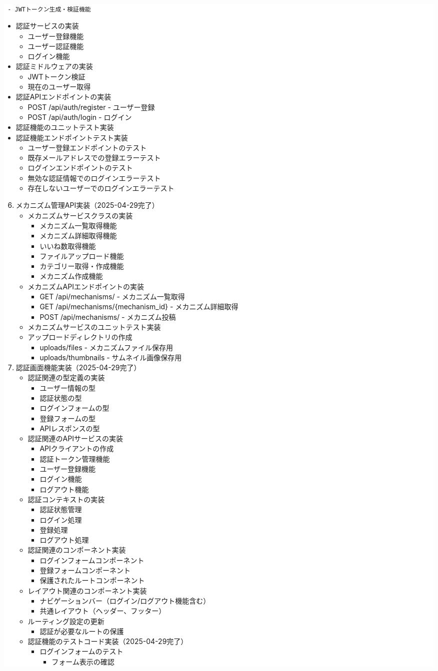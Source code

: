      - JWTトークン生成・検証機能
   - 認証サービスの実装
     - ユーザー登録機能
     - ユーザー認証機能
     - ログイン機能
   - 認証ミドルウェアの実装
     - JWTトークン検証
     - 現在のユーザー取得
   - 認証APIエンドポイントの実装
     - POST /api/auth/register - ユーザー登録
     - POST /api/auth/login - ログイン
   - 認証機能のユニットテスト実装
   - 認証機能エンドポイントテスト実装
     - ユーザー登録エンドポイントのテスト
     - 既存メールアドレスでの登録エラーテスト
     - ログインエンドポイントのテスト
     - 無効な認証情報でのログインエラーテスト
     - 存在しないユーザーでのログインエラーテスト
6. メカニズム管理API実装（2025-04-29完了）
   - メカニズムサービスクラスの実装
     - メカニズム一覧取得機能
     - メカニズム詳細取得機能
     - いいね数取得機能
     - ファイルアップロード機能
     - カテゴリー取得・作成機能
     - メカニズム作成機能
   - メカニズムAPIエンドポイントの実装
     - GET /api/mechanisms/ - メカニズム一覧取得
     - GET /api/mechanisms/{mechanism_id} - メカニズム詳細取得
     - POST /api/mechanisms/ - メカニズム投稿
   - メカニズムサービスのユニットテスト実装
   - アップロードディレクトリの作成
     - uploads/files - メカニズムファイル保存用
     - uploads/thumbnails - サムネイル画像保存用
7. 認証画面機能実装（2025-04-29完了）
   - 認証関連の型定義の実装
     - ユーザー情報の型
     - 認証状態の型
     - ログインフォームの型
     - 登録フォームの型
     - APIレスポンスの型
   - 認証関連のAPIサービスの実装
     - APIクライアントの作成
     - 認証トークン管理機能
     - ユーザー登録機能
     - ログイン機能
     - ログアウト機能
   - 認証コンテキストの実装
     - 認証状態管理
     - ログイン処理
     - 登録処理
     - ログアウト処理
   - 認証関連のコンポーネント実装
     - ログインフォームコンポーネント
     - 登録フォームコンポーネント
     - 保護されたルートコンポーネント
   - レイアウト関連のコンポーネント実装
     - ナビゲーションバー（ログイン/ログアウト機能含む）
     - 共通レイアウト（ヘッダー、フッター）
   - ルーティング設定の更新
     - 認証が必要なルートの保護
   - 認証機能のテストコード実装（2025-04-29完了）
     - ログインフォームのテスト
       - フォーム表示の確認